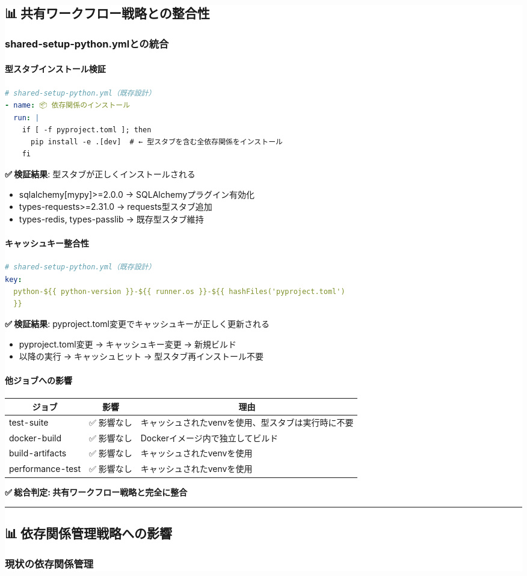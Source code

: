 ## 📊 共有ワークフロー戦略との整合性

### shared-setup-python.ymlとの統合

#### 型スタブインストール検証

```yaml
# shared-setup-python.yml（既存設計）
- name: 📦 依存関係のインストール
  run: |
    if [ -f pyproject.toml ]; then
      pip install -e .[dev]  # ← 型スタブを含む全依存関係をインストール
    fi
```

**✅ 検証結果**: 型スタブが正しくインストールされる

- sqlalchemy[mypy]>=2.0.0 → SQLAlchemyプラグイン有効化
- types-requests>=2.31.0 → requests型スタブ追加
- types-redis, types-passlib → 既存型スタブ維持

#### キャッシュキー整合性

```yaml
# shared-setup-python.yml（既存設計）
key:
  python-${{ python-version }}-${{ runner.os }}-${{ hashFiles('pyproject.toml')
  }}
```

**✅ 検証結果**: pyproject.toml変更でキャッシュキーが正しく更新される

- pyproject.toml変更 → キャッシュキー変更 → 新規ビルド
- 以降の実行 → キャッシュヒット → 型スタブ再インストール不要

#### 他ジョブへの影響

| ジョブ           | 影響        | 理由                                               |
| ---------------- | ----------- | -------------------------------------------------- |
| test-suite       | ✅ 影響なし | キャッシュされたvenvを使用、型スタブは実行時に不要 |
| docker-build     | ✅ 影響なし | Dockerイメージ内で独立してビルド                   |
| build-artifacts  | ✅ 影響なし | キャッシュされたvenvを使用                         |
| performance-test | ✅ 影響なし | キャッシュされたvenvを使用                         |

**✅ 総合判定: 共有ワークフロー戦略と完全に整合**

---

## 📊 依存関係管理戦略への影響

### 現状の依存関係管理
